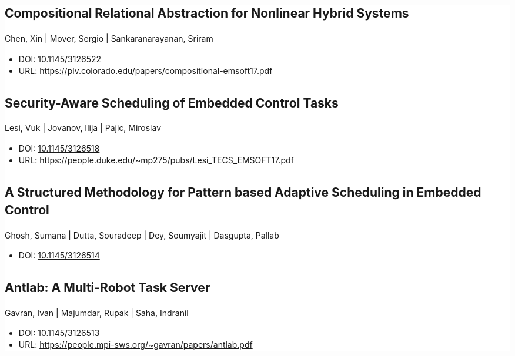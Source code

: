 ## Compositional Relational Abstraction for Nonlinear Hybrid Systems
Chen, Xin | Mover, Sergio | Sankaranarayanan, Sriram
* DOI: [10.1145/3126522](https://doi.org/10.1145/3126522)
* URL: <https://plv.colorado.edu/papers/compositional-emsoft17.pdf>

## Security-Aware Scheduling of Embedded Control Tasks
Lesi, Vuk | Jovanov, Ilija | Pajic, Miroslav
* DOI: [10.1145/3126518](https://doi.org/10.1145/3126518)
* URL: <https://people.duke.edu/~mp275/pubs/Lesi_TECS_EMSOFT17.pdf>

## A Structured Methodology for Pattern based Adaptive Scheduling in Embedded Control
Ghosh, Sumana | Dutta, Souradeep | Dey, Soumyajit | Dasgupta, Pallab
* DOI: [10.1145/3126514](https://doi.org/10.1145/3126514)

## Antlab: A Multi-Robot Task Server
Gavran, Ivan | Majumdar, Rupak | Saha, Indranil
* DOI: [10.1145/3126513](https://doi.org/10.1145/3126513)
* URL: <https://people.mpi-sws.org/~gavran/papers/antlab.pdf>

